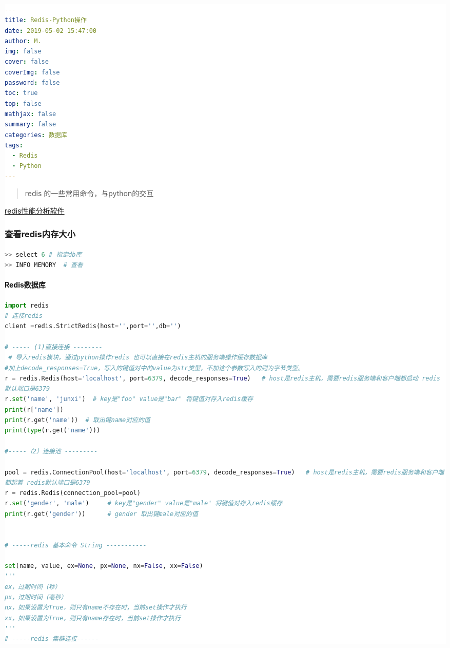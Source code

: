 ```yaml
---
title: Redis-Python操作
date: 2019-05-02 15:47:00
author: M.
img: false
cover: false
coverImg: false
password: false
toc: true
top: false
mathjax: false
summary: false 
categories: 数据库
tags: 
  - Redis
  - Python
---
```


>redis 的一些常用命令，与python的交互

[redis性能分析软件](https://rdbtools.com/docs/install/windows/)
### 查看redis内存大小
```python
>> select 6 # 指定db库
>> INFO MEMORY  # 查看
```


#### Redis数据库
```python
import redis  
# 连接redis
client =redis.StrictRedis(host='',port='',db='')

# ----- (1)直接连接 --------
 # 导入redis模块，通过python操作redis 也可以直接在redis主机的服务端操作缓存数据库
#加上decode_responses=True，写入的键值对中的value为str类型，不加这个参数写入的则为字节类型。
r = redis.Redis(host='localhost', port=6379, decode_responses=True)   # host是redis主机，需要redis服务端和客户端都启动 redis默认端口是6379
r.set('name', 'junxi')  # key是"foo" value是"bar" 将键值对存入redis缓存
print(r['name'])
print(r.get('name'))  # 取出键name对应的值
print(type(r.get('name')))

#-----（2）连接池 ---------

pool = redis.ConnectionPool(host='localhost', port=6379, decode_responses=True)   # host是redis主机，需要redis服务端和客户端都起着 redis默认端口是6379
r = redis.Redis(connection_pool=pool)
r.set('gender', 'male')     # key是"gender" value是"male" 将键值对存入redis缓存
print(r.get('gender'))      # gender 取出键male对应的值


# -----redis 基本命令 String -----------

set(name, value, ex=None, px=None, nx=False, xx=False)
'''
ex，过期时间（秒）
px，过期时间（毫秒）
nx，如果设置为True，则只有name不存在时，当前set操作才执行
xx，如果设置为True，则只有name存在时，当前set操作才执行
'''
# -----redis 集群连接------
```